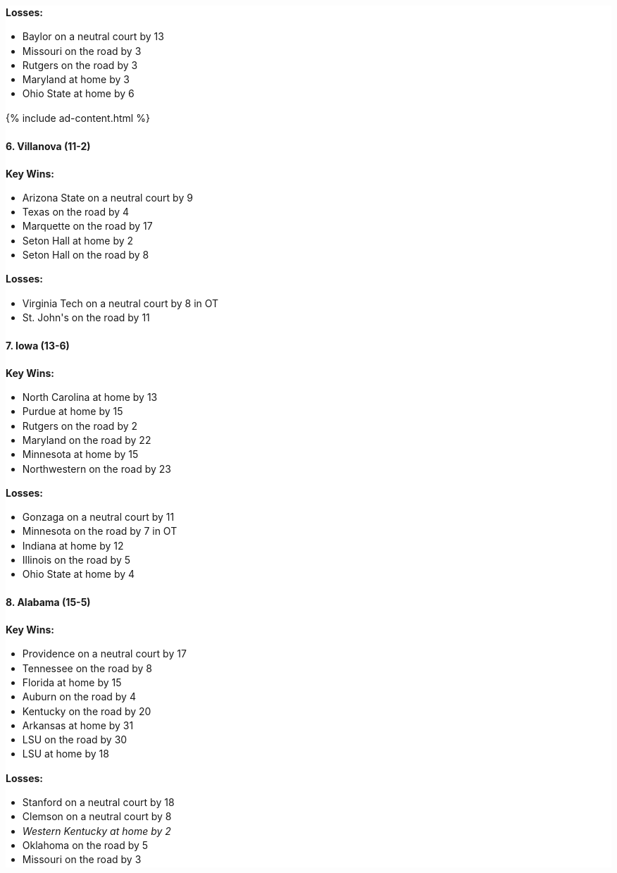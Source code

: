 **Losses:**
 - Baylor on a neutral court by 13
 - Missouri on the road by 3
 - Rutgers on the road by 3
 - Maryland at home by 3
 - Ohio State at home by 6

{% include ad-content.html %}

#### 6. Villanova (11-2)

**Key Wins:**
 - Arizona State on a neutral court by 9
 - Texas on the road by 4
 - Marquette on the road by 17
 - Seton Hall at home by 2
 - Seton Hall on the road by 8

**Losses:**
 - Virginia Tech on a neutral court by 8 in OT
 - St. John's on the road by 11

#### 7. Iowa (13-6)

**Key Wins:**
 - North Carolina at home by 13
 - Purdue at home by 15
 - Rutgers on the road by 2
 - Maryland on the road by 22
 - Minnesota at home by 15
 - Northwestern on the road by 23

**Losses:**
 - Gonzaga on a neutral court by 11
 - Minnesota on the road by 7 in OT
 - Indiana at home by 12
 - Illinois on the road by 5
 - Ohio State at home by 4

#### 8. Alabama (15-5)

**Key Wins:**
 - Providence on a neutral court by 17
 - Tennessee on the road by 8
 - Florida at home by 15
 - Auburn on the road by 4
 - Kentucky on the road by 20
 - Arkansas at home by 31
 - LSU on the road by 30
 - LSU at home by 18

**Losses:**
 - Stanford on a neutral court by 18
 - Clemson on a neutral court by 8
 - *Western Kentucky at home by 2*
 - Oklahoma on the road by 5
 - Missouri on the road by 3
